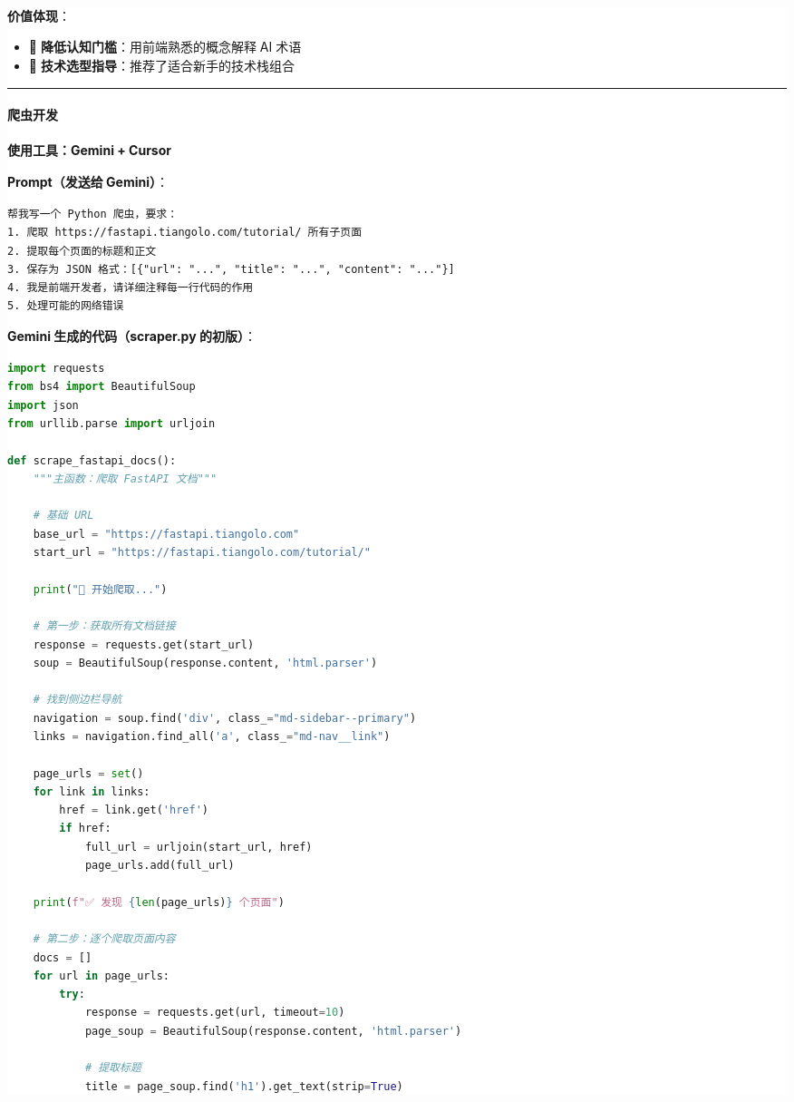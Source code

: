 ```
```

**价值体现**：

- 🎯 **降低认知门槛**：用前端熟悉的概念解释 AI 术语
- 🎯 **技术选型指导**：推荐了适合新手的技术栈组合

------

#### 爬虫开发

**使用工具：Gemini + Cursor**

**Prompt（发送给 Gemini）**：

```
帮我写一个 Python 爬虫，要求：
1. 爬取 https://fastapi.tiangolo.com/tutorial/ 所有子页面
2. 提取每个页面的标题和正文
3. 保存为 JSON 格式：[{"url": "...", "title": "...", "content": "..."}]
4. 我是前端开发者，请详细注释每一行代码的作用
5. 处理可能的网络错误
```

**Gemini 生成的代码（scraper.py 的初版）**：

```python
import requests
from bs4 import BeautifulSoup
import json
from urllib.parse import urljoin

def scrape_fastapi_docs():
    """主函数：爬取 FastAPI 文档"""
    
    # 基础 URL
    base_url = "https://fastapi.tiangolo.com"
    start_url = "https://fastapi.tiangolo.com/tutorial/"
    
    print("🚀 开始爬取...")
    
    # 第一步：获取所有文档链接
    response = requests.get(start_url)
    soup = BeautifulSoup(response.content, 'html.parser')
    
    # 找到侧边栏导航
    navigation = soup.find('div', class_="md-sidebar--primary")
    links = navigation.find_all('a', class_="md-nav__link")
    
    page_urls = set()
    for link in links:
        href = link.get('href')
        if href:
            full_url = urljoin(start_url, href)
            page_urls.add(full_url)
    
    print(f"✅ 发现 {len(page_urls)} 个页面")
    
    # 第二步：逐个爬取页面内容
    docs = []
    for url in page_urls:
        try:
            response = requests.get(url, timeout=10)
            page_soup = BeautifulSoup(response.content, 'html.parser')
            
            # 提取标题
            title = page_soup.find('h1').get_text(strip=True)
```